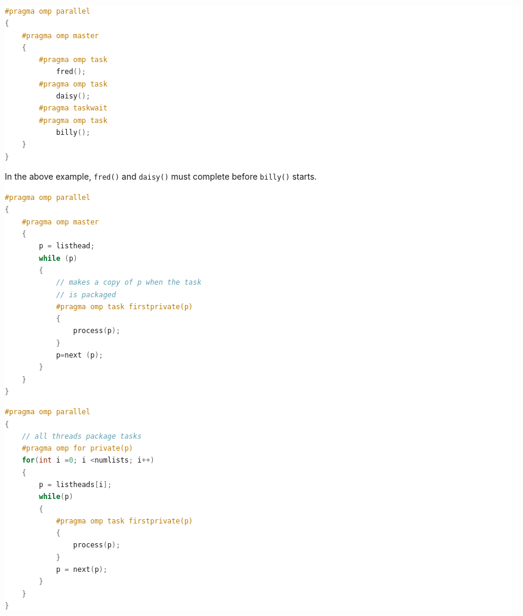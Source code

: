 ```c
#pragma omp parallel
{
    #pragma omp master
    {
        #pragma omp task
            fred();
        #pragma omp task
            daisy();
        #pragma taskwait
        #pragma omp task
            billy();
    }
}
```

In the above example, `fred()` and `daisy()` must complete before `billy()` starts.

```c
#pragma omp parallel
{
    #pragma omp master
    {
        p = listhead;
        while (p)
        {
            // makes a copy of p when the task
            // is packaged
            #pragma omp task firstprivate(p)
            {
                process(p);
            }
            p=next (p);
        }
    }
}
```

```c
#pragma omp parallel
{
    // all threads package tasks
    #pragma omp for private(p)
    for(int i =0; i <numlists; i++)
    {
        p = listheads[i];
        while(p)
        {
            #pragma omp task firstprivate(p)
            {
                process(p);
            }
            p = next(p);
        }
    }
}
```
